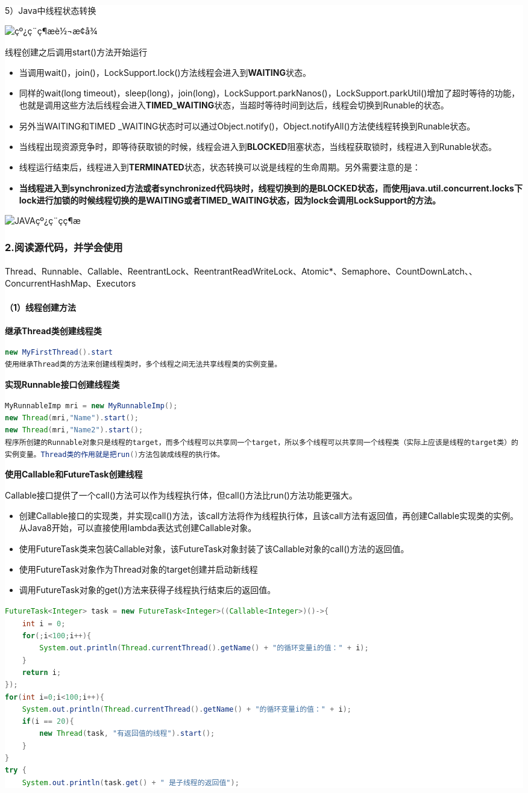 5）Java中线程状态转换

![çº¿ç¨ç¶æè½¬æ¢å¾](C:\Users\17646\Desktop\简历内容\assets\163159b8a740b329-1554461432733)

线程创建之后调用start()方法开始运行

- 当调用wait()，join()，LockSupport.lock()方法线程会进入到**WAITING**状态。
- 同样的wait(long timeout)，sleep(long)，join(long)，LockSupport.parkNanos()，LockSupport.parkUtil()增加了超时等待的功能，也就是调用这些方法后线程会进入**TIMED_WAITING**状态，当超时等待时间到达后，线程会切换到Runable的状态。
- 另外当WAITING和TIMED _WAITING状态时可以通过Object.notify()，Object.notifyAll()方法使线程转换到Runable状态。
- 当线程出现资源竞争时，即等待获取锁的时候，线程会进入到**BLOCKED**阻塞状态，当线程获取锁时，线程进入到Runable状态。
- 线程运行结束后，线程进入到**TERMINATED**状态，状态转换可以说是线程的生命周期。另外需要注意的是：

- **当线程进入到synchronized方法或者synchronized代码块时，线程切换到的是BLOCKED状态，而使用java.util.concurrent.locks下lock进行加锁的时候线程切换的是WAITING或者TIMED_WAITING状态，因为lock会调用LockSupport的方法。**

![JAVAçº¿ç¨çç¶æ](C:\Users\17646\Desktop\简历内容\assets\163159bceb956cb4-1554461432778)

### 2.阅读源代码，并学会使用

Thread、Runnable、Callable、ReentrantLock、ReentrantReadWriteLock、Atomic*、Semaphore、CountDownLatch、、ConcurrentHashMap、Executors

#### （1）线程创建方法

**继承Thread类创建线程类**

```Java
new MyFirstThread().start
使用继承Thread类的方法来创建线程类时，多个线程之间无法共享线程类的实例变量。
```

**实现Runnable接口创建线程类**

```Java
MyRunnableImp mri = new MyRunnableImp();
new Thread(mri,"Name").start();
new Thread(mri,"Name2").start();
程序所创建的Runnable对象只是线程的target，而多个线程可以共享同一个target，所以多个线程可以共享同一个线程类（实际上应该是线程的target类）的实例变量。Thread类的作用就是把run()方法包装成线程的执行体。
```

**使用Callable和FutureTask创建线程**

Callable接口提供了一个call()方法可以作为线程执行体，但call()方法比run()方法功能更强大。

- 创建Callable接口的实现类，并实现call()方法，该call方法将作为线程执行体，且该call方法有返回值，再创建Callable实现类的实例。从Java8开始，可以直接使用lambda表达式创建Callable对象。

- 使用FutureTask类来包装Callable对象，该FutureTask对象封装了该Callable对象的call()方法的返回值。

- 使用FutureTask对象作为Thread对象的target创建并启动新线程

- 调用FutureTask对象的get()方法来获得子线程执行结束后的返回值。

```Java
FutureTask<Integer> task = new FutureTask<Integer>((Callable<Integer>)()->{
	int i = 0;
	for(;i<100;i++){
		System.out.println(Thread.currentThread().getName() + "的循环变量i的值：" + i);
	}
	return i;
});
for(int i=0;i<100;i++){
	System.out.println(Thread.currentThread().getName() + "的循环变量i的值：" + i);
	if(i == 20){
		new Thread(task, "有返回值的线程").start();
	}
}
try {
	System.out.println(task.get() + " 是子线程的返回值");
```
